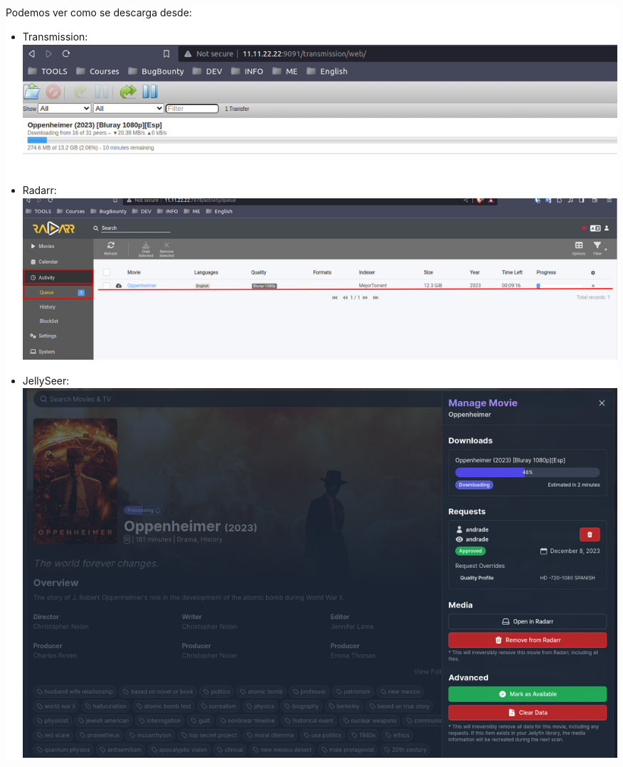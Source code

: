 Podemos ver como se descarga desde:

- Transmission:
![ALT IMAGE](../assets/img/media-streaming-stack/20231208171423.png)

- Radarr:
![ALT IMAGE](../assets/img/media-streaming-stack/20231208171614.png)

- JellySeer:
![ALT IMAGE](../assets/img/media-streaming-stack/20231208171852.png)

